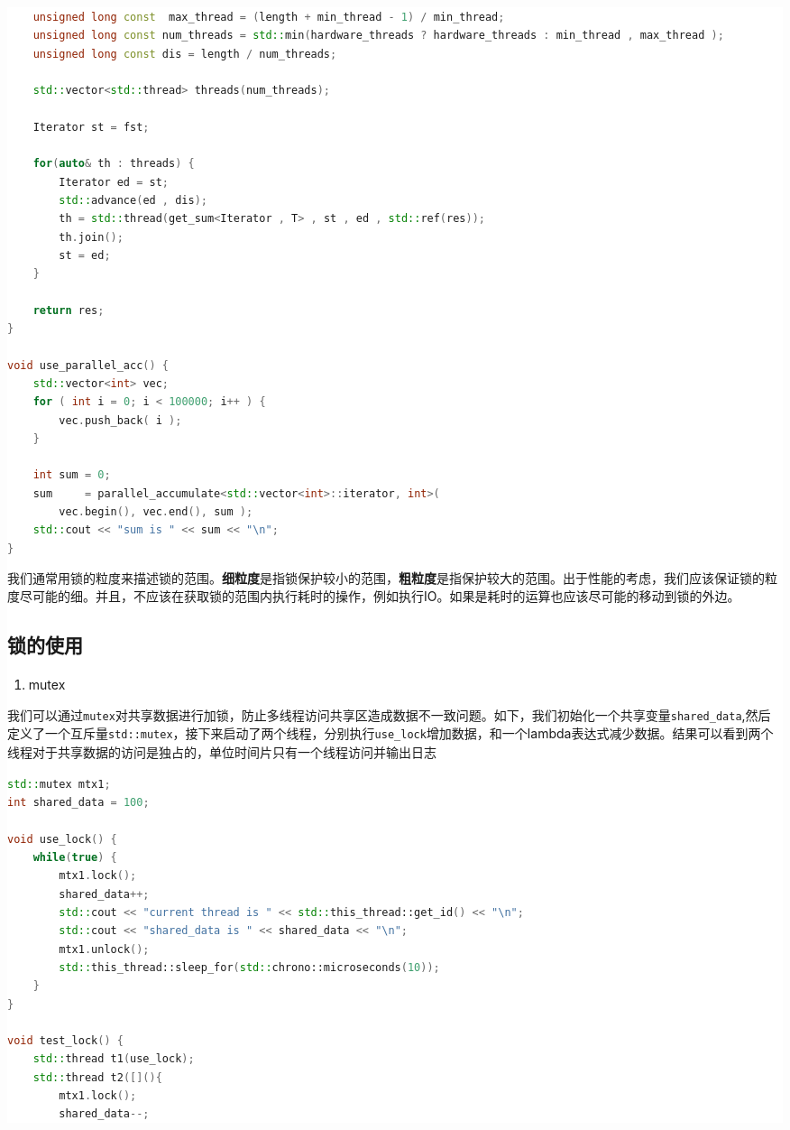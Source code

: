 ```c++
    unsigned long const  max_thread = (length + min_thread - 1) / min_thread;
    unsigned long const num_threads = std::min(hardware_threads ? hardware_threads : min_thread , max_thread );
    unsigned long const dis = length / num_threads;

    std::vector<std::thread> threads(num_threads);

    Iterator st = fst;

    for(auto& th : threads) {
        Iterator ed = st;
        std::advance(ed , dis);
        th = std::thread(get_sum<Iterator , T> , st , ed , std::ref(res));
        th.join();
        st = ed;
    }

    return res;
}

void use_parallel_acc() {
    std::vector<int> vec;
    for ( int i = 0; i < 100000; i++ ) {
        vec.push_back( i );
    }

    int sum = 0;
    sum     = parallel_accumulate<std::vector<int>::iterator, int>(
        vec.begin(), vec.end(), sum );
    std::cout << "sum is " << sum << "\n";
}

```

我们通常用锁的粒度来描述锁的范围。**细粒度**是指锁保护较小的范围，**粗粒度**是指保护较大的范围。出于性能的考虑，我们应该保证锁的粒度尽可能的细。并且，不应该在获取锁的范围内执行耗时的操作，例如执行IO。如果是耗时的运算也应该尽可能的移动到锁的外边。

## 锁的使用

1. mutex

我们可以通过`mutex`对共享数据进行加锁，防止多线程访问共享区造成数据不一致问题。如下，我们初始化一个共享变量`shared_data`,然后定义了一个互斥量`std::mutex`，接下来启动了两个线程，分别执行`use_lock`增加数据，和一个lambda表达式减少数据。结果可以看到两个线程对于共享数据的访问是独占的，单位时间片只有一个线程访问并输出日志

```c++
std::mutex mtx1;
int shared_data = 100;

void use_lock() {
    while(true) {
        mtx1.lock();
        shared_data++;
        std::cout << "current thread is " << std::this_thread::get_id() << "\n";
        std::cout << "shared_data is " << shared_data << "\n";
        mtx1.unlock();
        std::this_thread::sleep_for(std::chrono::microseconds(10));
    }
}

void test_lock() {
    std::thread t1(use_lock);
    std::thread t2([](){
        mtx1.lock();
        shared_data--;
```